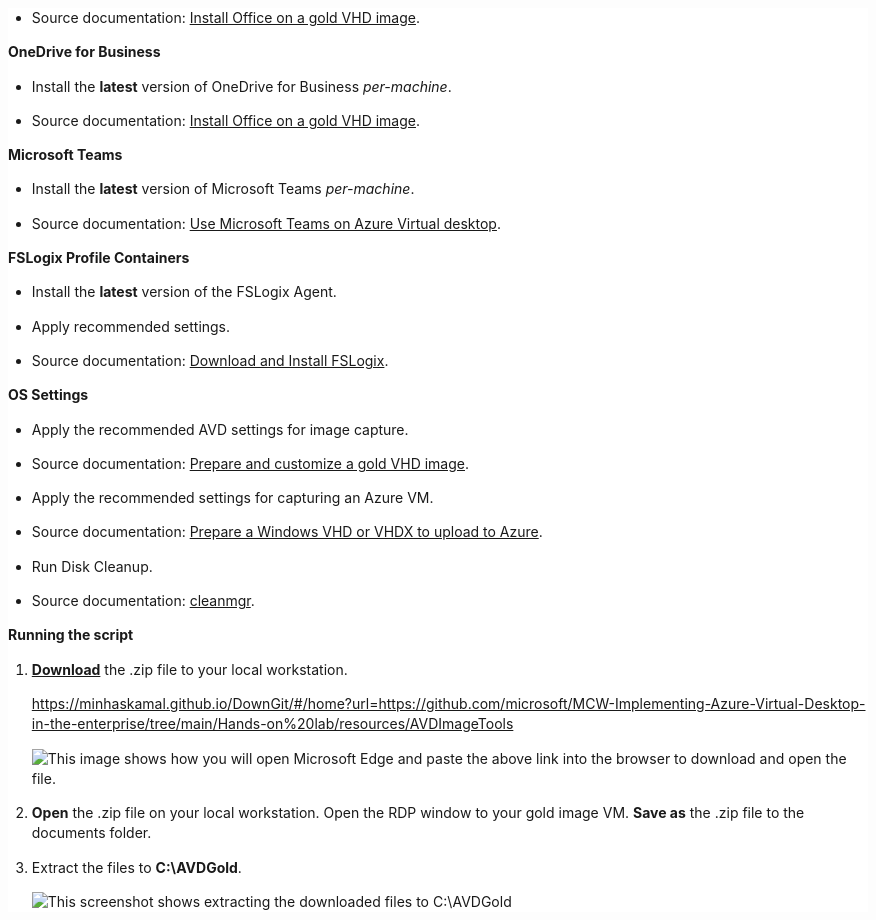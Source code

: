 - Source documentation: [Install Office on a gold VHD image](https://docs.microsoft.com/en-us/azure/virtual-desktop/install-office-on-wvd-master-image).

**OneDrive for Business**

- Install the **latest** version of OneDrive for Business *per-machine*.

- Source documentation: [Install Office on a gold VHD image](https://docs.microsoft.com/en-us/azure/virtual-desktop/install-office-on-wvd-master-image).

**Microsoft Teams**

- Install the **latest** version of Microsoft Teams *per-machine*.

- Source documentation: [Use Microsoft Teams on Azure Virtual desktop](https://docs.microsoft.com/en-us/azure/virtual-desktop/teams-on-avd).

**FSLogix Profile Containers**

- Install the **latest** version of the FSLogix Agent.

- Apply recommended settings.

- Source documentation: [Download and Install FSLogix](https://docs.microsoft.com/en-us/FSLogix/install-ht).

**OS Settings**

- Apply the recommended AVD settings for image capture.

- Source documentation: [Prepare and customize a gold VHD image](https://docs.microsoft.com/en-us/azure/virtual-desktop/set-up-customize-master-image).

- Apply the recommended settings for capturing an Azure VM.

- Source documentation: [Prepare a Windows VHD or VHDX to upload to Azure](https://docs.microsoft.com/en-us/azure/virtual-machines/windows/prepare-for-upload-vhd-image). 

- Run Disk Cleanup.

- Source documentation: [cleanmgr](https://docs.microsoft.com/en-us/windows-server/administration/windows-commands/cleanmgr). 

**Running the script**

1. [**Download**](https://minhaskamal.github.io/DownGit/#/home?url=https://github.com/microsoft/MCW-Implementing-Azure-Virtual-Desktop-in-the-enterprise/tree/main/Hands-on%20lab/resources/AVDImageTools) the .zip file to your local workstation.

    https://minhaskamal.github.io/DownGit/#/home?url=https://github.com/microsoft/MCW-Implementing-Azure-Virtual-Desktop-in-the-enterprise/tree/main/Hands-on%20lab/resources/AVDImageTools

    ![This image shows how you will open Microsoft Edge and paste the above link into the browser to download and open the file.](images/savecustomizations.png "Download .zip file")

2. **Open** the .zip file on your local workstation. Open the RDP window to your gold image VM. **Save as** the .zip file to the documents folder.

3. Extract the files to **C:\AVDGold**.

    ![This screenshot shows extracting the downloaded files to C:\AVDGold](images/extractavdgold.png "Extracting Files to C:\AVDGold")
